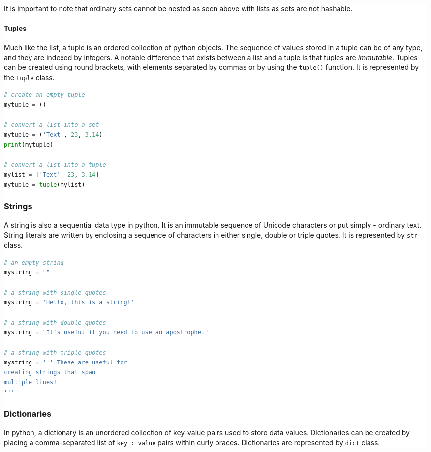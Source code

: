 It is important to note that ordinary sets cannot be nested as seen above with lists as sets are not <a href="https://docs.python.org/2/glossary.html#term-hashable" target="_blank">hashable.</a> 

#### Tuples

Much like the list, a tuple is an ordered collection of python objects. The sequence of values stored in a tuple can be of any type, and they are indexed by integers. A notable difference that exists between a list and a tuple is that tuples are *immutable*. Tuples can be created using round brackets, with elements separated by commas or by using the `tuple()` function. It is represented by the `tuple` class. 

```python
# create an empty tuple  
mytuple = ()  

# convert a list into a set
mytuple = ('Text', 23, 3.14) 
print(mytuple)

# convert a list into a tuple
mylist = ['Text', 23, 3.14]
mytuple = tuple(mylist)
```

### Strings

A string is also a sequential data type in python. It is an immutable sequence of Unicode characters or put simply - ordinary text. String literals are written by enclosing a sequence of characters in either single, double or triple quotes. It is represented by `str` class.

<span id="dictionary"></span>

```python
# an empty string
mystring = ""

# a string with single quotes
mystring = 'Hello, this is a string!'

# a string with double quotes
mystring = "It's useful if you need to use an apostrophe."

# a string with triple quotes
mystring = ''' These are useful for
creating strings that span
multiple lines!
'''
```

### Dictionaries

In python, a dictionary is an unordered collection of key-value pairs used to store data values. Dictionaries can be created by placing a comma-separated list of `key : value` pairs within curly braces. Dictionaries are represented by `dict` class.
